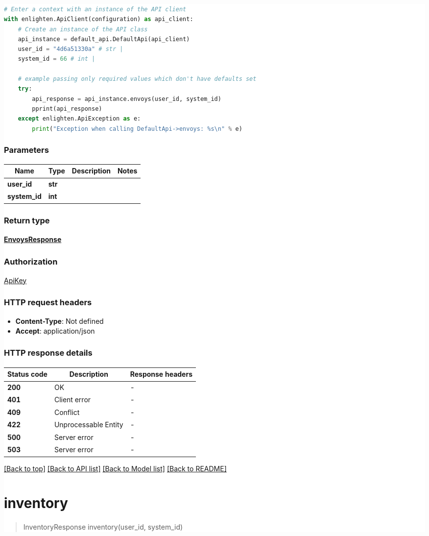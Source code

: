 ```python
# Enter a context with an instance of the API client
with enlighten.ApiClient(configuration) as api_client:
    # Create an instance of the API class
    api_instance = default_api.DefaultApi(api_client)
    user_id = "4d6a51330a" # str | 
    system_id = 66 # int | 

    # example passing only required values which don't have defaults set
    try:
        api_response = api_instance.envoys(user_id, system_id)
        pprint(api_response)
    except enlighten.ApiException as e:
        print("Exception when calling DefaultApi->envoys: %s\n" % e)
```


### Parameters

Name | Type | Description  | Notes
------------- | ------------- | ------------- | -------------
 **user_id** | **str**|  |
 **system_id** | **int**|  |

### Return type

[**EnvoysResponse**](EnvoysResponse.md)

### Authorization

[ApiKey](../README.md#ApiKey)

### HTTP request headers

 - **Content-Type**: Not defined
 - **Accept**: application/json


### HTTP response details
| Status code | Description | Response headers |
|-------------|-------------|------------------|
**200** | OK |  -  |
**401** | Client error |  -  |
**409** | Conflict |  -  |
**422** | Unprocessable Entity |  -  |
**500** | Server error |  -  |
**503** | Server error |  -  |

[[Back to top]](#) [[Back to API list]](../README.md#documentation-for-api-endpoints) [[Back to Model list]](../README.md#documentation-for-models) [[Back to README]](../README.md)

# **inventory**
> InventoryResponse inventory(user_id, system_id)
